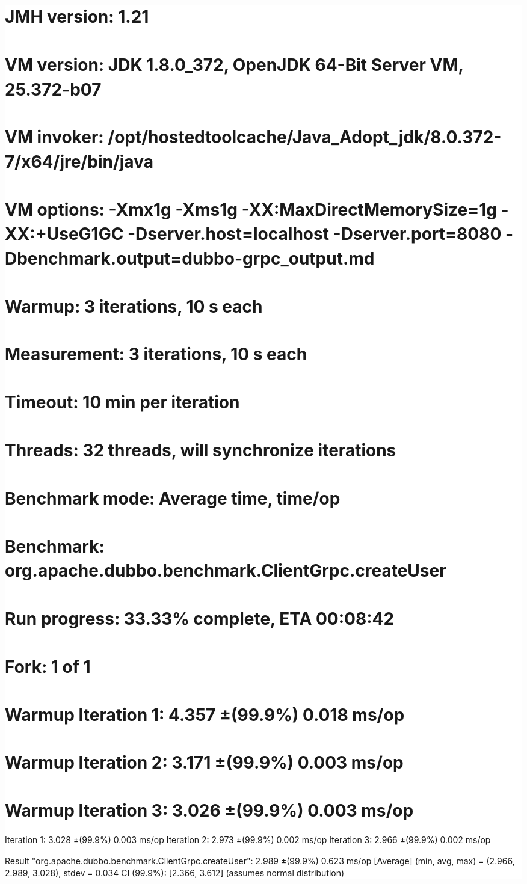 
# JMH version: 1.21
# VM version: JDK 1.8.0_372, OpenJDK 64-Bit Server VM, 25.372-b07
# VM invoker: /opt/hostedtoolcache/Java_Adopt_jdk/8.0.372-7/x64/jre/bin/java
# VM options: -Xmx1g -Xms1g -XX:MaxDirectMemorySize=1g -XX:+UseG1GC -Dserver.host=localhost -Dserver.port=8080 -Dbenchmark.output=dubbo-grpc_output.md
# Warmup: 3 iterations, 10 s each
# Measurement: 3 iterations, 10 s each
# Timeout: 10 min per iteration
# Threads: 32 threads, will synchronize iterations
# Benchmark mode: Average time, time/op
# Benchmark: org.apache.dubbo.benchmark.ClientGrpc.createUser

# Run progress: 33.33% complete, ETA 00:08:42
# Fork: 1 of 1
# Warmup Iteration   1: 4.357 ±(99.9%) 0.018 ms/op
# Warmup Iteration   2: 3.171 ±(99.9%) 0.003 ms/op
# Warmup Iteration   3: 3.026 ±(99.9%) 0.003 ms/op
Iteration   1: 3.028 ±(99.9%) 0.003 ms/op
Iteration   2: 2.973 ±(99.9%) 0.002 ms/op
Iteration   3: 2.966 ±(99.9%) 0.002 ms/op


Result "org.apache.dubbo.benchmark.ClientGrpc.createUser":
  2.989 ±(99.9%) 0.623 ms/op [Average]
  (min, avg, max) = (2.966, 2.989, 3.028), stdev = 0.034
  CI (99.9%): [2.366, 3.612] (assumes normal distribution)
